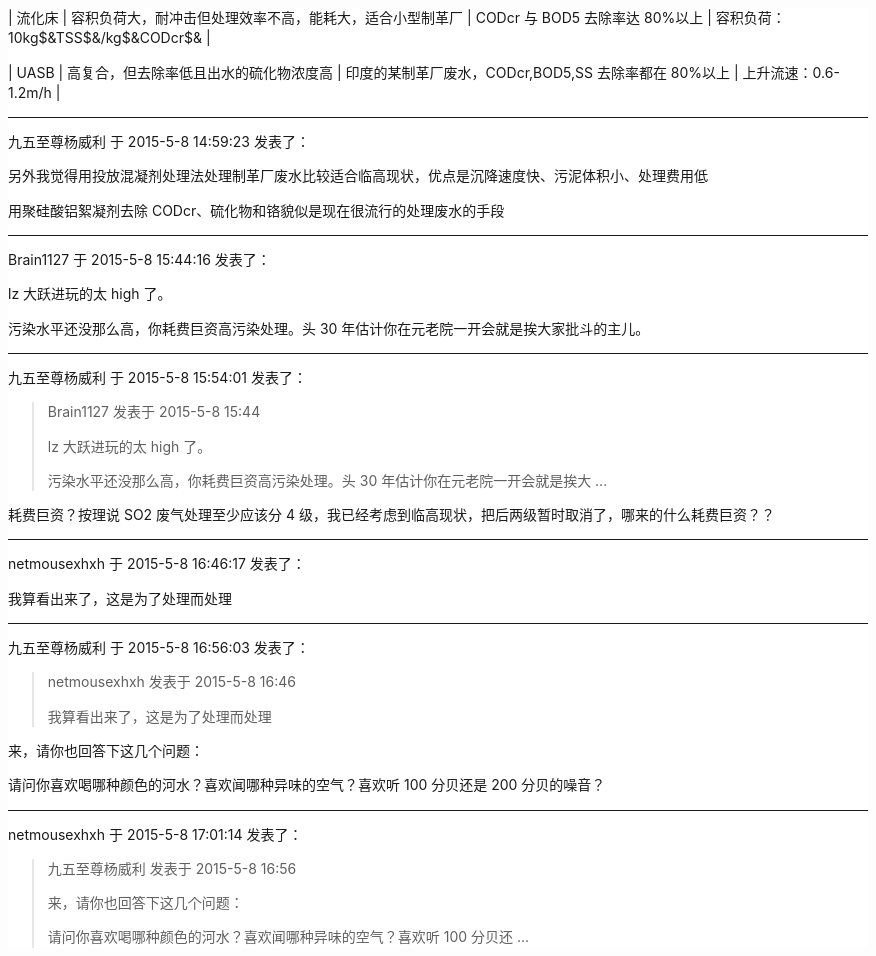 | 流化床 | 容积负荷大，耐冲击但处理效率不高，能耗大，适合小型制革厂 | CODcr 与 BOD5 去除率达 80%以上 | 容积负荷：10kg\$&TSS\$&/kg\$&CODcr\$& |

| UASB | 高复合，但去除率低且出水的硫化物浓度高 | 印度的某制革厂废水，CODcr,BOD5,SS 去除率都在 80%以上 | 上升流速：0.6-1.2m/h |

---

九五至尊杨威利 于 2015-5-8 14:59:23 发表了：

另外我觉得用投放混凝剂处理法处理制革厂废水比较适合临高现状，优点是沉降速度快、污泥体积小、处理费用低

用聚硅酸铝絮凝剂去除 CODcr、硫化物和铬貌似是现在很流行的处理废水的手段

---

Brain1127 于 2015-5-8 15:44:16 发表了：

lz 大跃进玩的太 high 了。

污染水平还没那么高，你耗费巨资高污染处理。头 30 年估计你在元老院一开会就是挨大家批斗的主儿。

---

九五至尊杨威利 于 2015-5-8 15:54:01 发表了：

> Brain1127 发表于 2015-5-8 15:44
>
> lz 大跃进玩的太 high 了。
>
> 污染水平还没那么高，你耗费巨资高污染处理。头 30 年估计你在元老院一开会就是挨大 ...

耗费巨资？按理说 SO2 废气处理至少应该分 4 级，我已经考虑到临高现状，把后两级暂时取消了，哪来的什么耗费巨资？？

---

netmousexhxh 于 2015-5-8 16:46:17 发表了：

我算看出来了，这是为了处理而处理

---

九五至尊杨威利 于 2015-5-8 16:56:03 发表了：

> netmousexhxh 发表于 2015-5-8 16:46
>
> 我算看出来了，这是为了处理而处理

来，请你也回答下这几个问题：

请问你喜欢喝哪种颜色的河水？喜欢闻哪种异味的空气？喜欢听 100 分贝还是 200 分贝的噪音？

---

netmousexhxh 于 2015-5-8 17:01:14 发表了：

> 九五至尊杨威利 发表于 2015-5-8 16:56
>
> 来，请你也回答下这几个问题：
>
> 请问你喜欢喝哪种颜色的河水？喜欢闻哪种异味的空气？喜欢听 100 分贝还 ...
